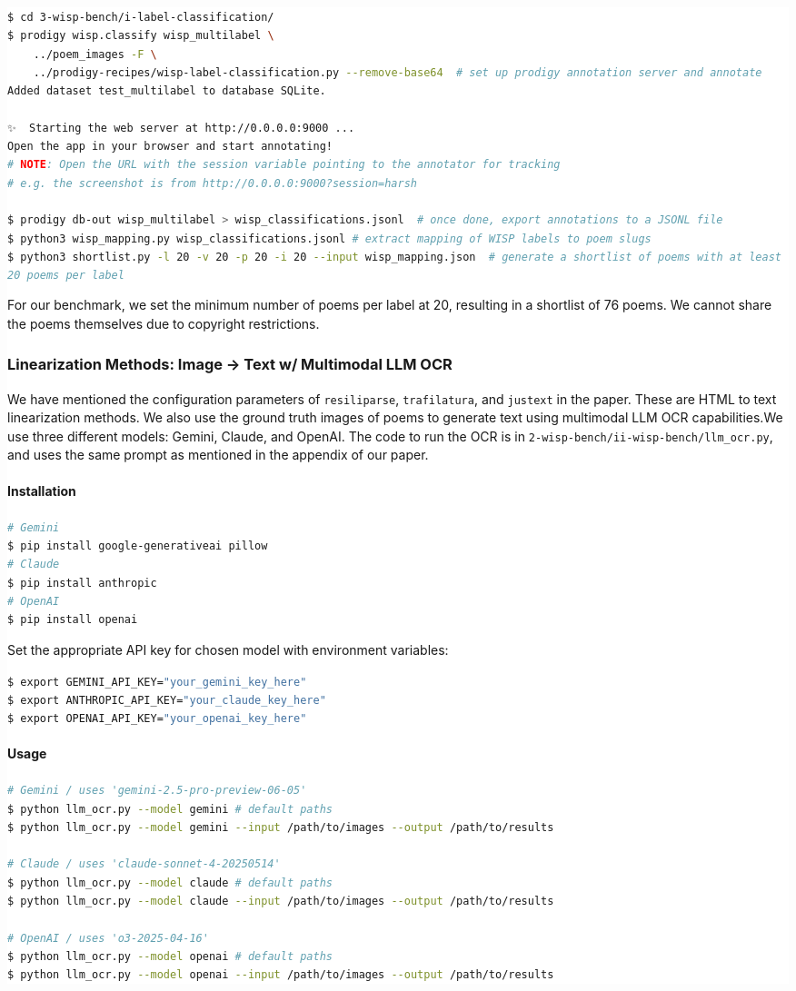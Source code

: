 
```bash
$ cd 3-wisp-bench/i-label-classification/
$ prodigy wisp.classify wisp_multilabel \
    ../poem_images -F \
    ../prodigy-recipes/wisp-label-classification.py --remove-base64  # set up prodigy annotation server and annotate
Added dataset test_multilabel to database SQLite.

✨  Starting the web server at http://0.0.0.0:9000 ...
Open the app in your browser and start annotating!
# NOTE: Open the URL with the session variable pointing to the annotator for tracking
# e.g. the screenshot is from http://0.0.0.0:9000?session=harsh

$ prodigy db-out wisp_multilabel > wisp_classifications.jsonl  # once done, export annotations to a JSONL file
$ python3 wisp_mapping.py wisp_classifications.jsonl # extract mapping of WISP labels to poem slugs
$ python3 shortlist.py -l 20 -v 20 -p 20 -i 20 --input wisp_mapping.json  # generate a shortlist of poems with at least 20 poems per label
```

For our benchmark, we set the minimum number of poems per label at 20, resulting in a shortlist of 76 poems. We cannot share the poems themselves due to copyright restrictions.

### Linearization Methods: Image -> Text w/ Multimodal LLM OCR

We have mentioned the configuration parameters of `resiliparse`, `trafilatura`, and `justext` in the paper. These are HTML to text linearization methods. We also use the ground truth images of poems to generate text using multimodal LLM OCR capabilities.We use three different models: Gemini, Claude, and OpenAI. The code to run the OCR is in `2-wisp-bench/ii-wisp-bench/llm_ocr.py`, and uses the same prompt as mentioned in the appendix of our paper.


#### Installation

```bash
# Gemini
$ pip install google-generativeai pillow
# Claude  
$ pip install anthropic
# OpenAI
$ pip install openai
```

Set the appropriate API key for chosen model with environment variables:

```bash
$ export GEMINI_API_KEY="your_gemini_key_here"
$ export ANTHROPIC_API_KEY="your_claude_key_here" 
$ export OPENAI_API_KEY="your_openai_key_here"
```

#### Usage

```bash
# Gemini / uses 'gemini-2.5-pro-preview-06-05'
$ python llm_ocr.py --model gemini # default paths
$ python llm_ocr.py --model gemini --input /path/to/images --output /path/to/results

# Claude / uses 'claude-sonnet-4-20250514'
$ python llm_ocr.py --model claude # default paths
$ python llm_ocr.py --model claude --input /path/to/images --output /path/to/results

# OpenAI / uses 'o3-2025-04-16'
$ python llm_ocr.py --model openai # default paths
$ python llm_ocr.py --model openai --input /path/to/images --output /path/to/results
```
